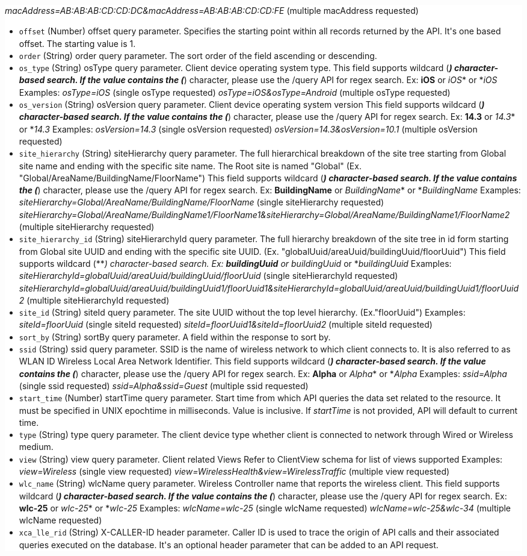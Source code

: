 *macAddress=AB:AB:AB:CD:CD:DC&macAddress=AB:AB:AB:CD:CD:FE* (multiple macAddress requested)
- `offset` (Number) offset query parameter. Specifies the starting point within all records returned by the API. It's one based offset. The starting value is 1.
- `order` (String) order query parameter. The sort order of the field ascending or descending.
- `os_type` (String) osType query parameter. Client device operating system type. This field supports wildcard (***) character-based search. If the value contains the (***) character, please use the /query API for regex search.  Ex: **iOS** or *iOS** or **iOS* Examples:
*osType=iOS* (single osType requested)
*osType=iOS&osType=Android* (multiple osType requested)
- `os_version` (String) osVersion query parameter. Client device operating system version This field supports wildcard (***) character-based search. If the value contains the (***) character, please use the /query API for regex search.  Ex: **14.3** or *14.3** or **14.3* Examples:
*osVersion=14.3* (single osVersion requested)
*osVersion=14.3&osVersion=10.1* (multiple osVersion requested)
- `site_hierarchy` (String) siteHierarchy query parameter. The full hierarchical breakdown of the site tree starting from Global site name and ending with the specific site name. The Root site is named "Global" (Ex. "Global/AreaName/BuildingName/FloorName") This field supports wildcard (***) character-based search. If the value contains the (***) character, please use the /query API for regex search.  Ex: **BuildingName** or *BuildingName** or **BuildingName* Examples: *siteHierarchy=Global/AreaName/BuildingName/FloorName* (single siteHierarchy requested) *siteHierarchy=Global/AreaName/BuildingName1/FloorName1&siteHierarchy=Global/AreaName/BuildingName1/FloorName2* (multiple siteHierarchy requested)
- `site_hierarchy_id` (String) siteHierarchyId query parameter. The full hierarchy breakdown of the site tree in id form starting from Global site UUID and ending with the specific site UUID. (Ex. "globalUuid/areaUuid/buildingUuid/floorUuid") This field supports wildcard (***) character-based search.  Ex: **buildingUuid** or *buildingUuid** or **buildingUuid* Examples: *siteHierarchyId=globalUuid/areaUuid/buildingUuid/floorUuid* (single siteHierarchyId requested) *siteHierarchyId=globalUuid/areaUuid/buildingUuid1/floorUuid1&siteHierarchyId=globalUuid/areaUuid/buildingUuid1/floorUuid2* (multiple siteHierarchyId requested)
- `site_id` (String) siteId query parameter. The site UUID without the top level hierarchy. (Ex."floorUuid") Examples: *siteId=floorUuid* (single siteId requested) *siteId=floorUuid1&siteId=floorUuid2* (multiple siteId requested)
- `sort_by` (String) sortBy query parameter. A field within the response to sort by.
- `ssid` (String) ssid query parameter. SSID is the name of wireless network to which client connects to. It is also referred to as WLAN ID Wireless Local Area Network Identifier. This field supports wildcard (***) character-based search. If the value contains the (***) character, please use the /query API for regex search.  Ex: **Alpha** or *Alpha** or **Alpha*
Examples:
*ssid=Alpha* (single ssid requested)
*ssid=Alpha&ssid=Guest* (multiple ssid requested)
- `start_time` (Number) startTime query parameter. Start time from which API queries the data set related to the resource. It must be specified in UNIX epochtime in milliseconds. Value is inclusive.
If *startTime* is not provided, API will default to current time.
- `type` (String) type query parameter. The client device type whether client is connected to network through Wired or Wireless medium.
- `view` (String) view query parameter. Client related Views Refer to ClientView schema for list of views supported Examples:
*view=Wireless* (single view requested)
*view=WirelessHealth&view=WirelessTraffic* (multiple view requested)
- `wlc_name` (String) wlcName query parameter. Wireless Controller name that reports the wireless client. This field supports wildcard (***) character-based search. If the value contains the (***) character, please use the /query API for regex search. Ex: **wlc-25** or *wlc-25** or **wlc-25*
Examples:
*wlcName=wlc-25* (single wlcName requested)
*wlcName=wlc-25&wlc-34* (multiple wlcName requested)
- `xca_lle_rid` (String) X-CALLER-ID header parameter. Caller ID is used to trace the origin of API calls and their associated queries executed on the database. It's an optional header parameter that can be added to an API request.
